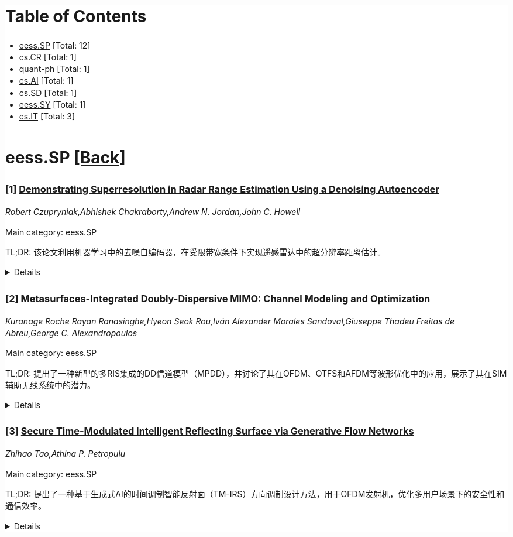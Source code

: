<div id=toc></div>

# Table of Contents

- [eess.SP](#eess.SP) [Total: 12]
- [cs.CR](#cs.CR) [Total: 1]
- [quant-ph](#quant-ph) [Total: 1]
- [cs.AI](#cs.AI) [Total: 1]
- [cs.SD](#cs.SD) [Total: 1]
- [eess.SY](#eess.SY) [Total: 1]
- [cs.IT](#cs.IT) [Total: 3]


<div id='eess.SP'></div>

# eess.SP [[Back]](#toc)

### [1] [Demonstrating Superresolution in Radar Range Estimation Using a Denoising Autoencoder](https://arxiv.org/abs/2506.14906)
*Robert Czupryniak,Abhishek Chakraborty,Andrew N. Jordan,John C. Howell*

Main category: eess.SP

TL;DR: 该论文利用机器学习中的去噪自编码器，在受限带宽条件下实现遥感雷达中的超分辨率距离估计。


<details><summary>Details</summary></details>


### [2] [Metasurfaces-Integrated Doubly-Dispersive MIMO: Channel Modeling and Optimization](https://arxiv.org/abs/2506.14985)
*Kuranage Roche Rayan Ranasinghe,Hyeon Seok Rou,Iván Alexander Morales Sandoval,Giuseppe Thadeu Freitas de Abreu,George C. Alexandropoulos*

Main category: eess.SP

TL;DR: 提出了一种新型的多RIS集成的DD信道模型（MPDD），并讨论了其在OFDM、OTFS和AFDM等波形优化中的应用，展示了其在SIM辅助无线系统中的潜力。


<details><summary>Details</summary></details>


### [3] [Secure Time-Modulated Intelligent Reflecting Surface via Generative Flow Networks](https://arxiv.org/abs/2506.14992)
*Zhihao Tao,Athina P. Petropulu*

Main category: eess.SP

TL;DR: 提出了一种基于生成式AI的时间调制智能反射面（TM-IRS）方向调制设计方法，用于OFDM发射机，优化多用户场景下的安全性和通信效率。


<details><summary>Details</summary></details>
